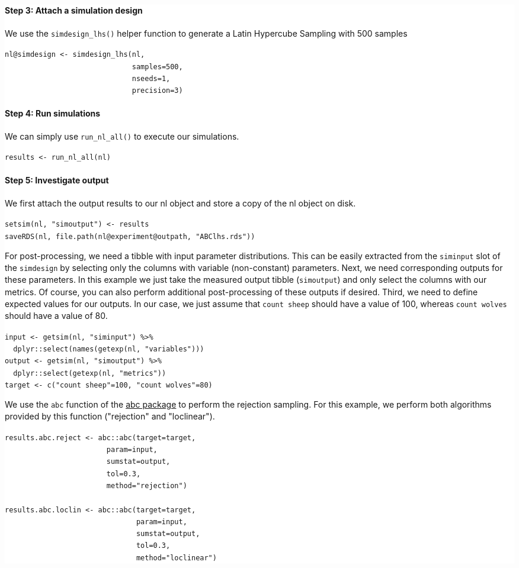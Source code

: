 #### Step 3: Attach a simulation design

We use the `simdesign_lhs()` helper function to generate a Latin Hypercube Sampling with 500 samples

```{r eval=FALSE}
nl@simdesign <- simdesign_lhs(nl, 
                              samples=500, 
                              nseeds=1, 
                              precision=3)
```

#### Step 4: Run simulations

We can simply use `run_nl_all()` to execute our simulations.

```{r eval=FALSE}
results <- run_nl_all(nl)
```

#### Step 5: Investigate output

We first attach the output results to our nl object and store a copy of the nl object on disk.

```{r eval=FALSE}
setsim(nl, "simoutput") <- results
saveRDS(nl, file.path(nl@experiment@outpath, "ABClhs.rds"))
```

For post-processing, we need a tibble with input parameter distributions. This can be easily extracted from the `siminput` slot of the `simdesign` by selecting only the columns with variable (non-constant) parameters. Next, we need corresponding outputs for these parameters. In this example we just take the measured output tibble (`simoutput`) and only select the columns with our metrics. Of course, you can also perform additional post-processing of these outputs if desired.
Third, we need to define expected values for our outputs. In our case, we just assume that `count sheep` should have a value of 100, whereas `count wolves` should have a value of 80.

```{r eval=FALSE}
input <- getsim(nl, "siminput") %>% 
  dplyr::select(names(getexp(nl, "variables")))
output <- getsim(nl, "simoutput") %>% 
  dplyr::select(getexp(nl, "metrics"))
target <- c("count sheep"=100, "count wolves"=80)
```

We use the `abc` function of the [abc package](https://cran.r-project.org/package=abc) to perform the rejection sampling. For this example, we perform both algorithms provided by this function ("rejection" and "loclinear").

```{r eval=FALSE}
results.abc.reject <- abc::abc(target=target, 
                        param=input,
                        sumstat=output,
                        tol=0.3, 
                        method="rejection")

results.abc.loclin <- abc::abc(target=target, 
                               param=input,
                               sumstat=output,
                               tol=0.3, 
                               method="loclinear")
```

